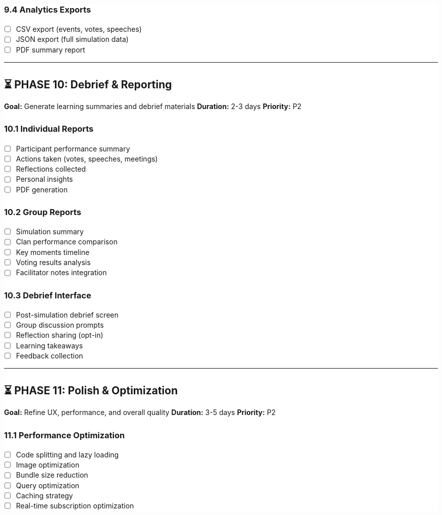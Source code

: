 ### 9.4 Analytics Exports
- [ ] CSV export (events, votes, speeches)
- [ ] JSON export (full simulation data)
- [ ] PDF summary report

---

## ⏳ PHASE 10: Debrief & Reporting

**Goal:** Generate learning summaries and debrief materials
**Duration:** 2-3 days
**Priority:** P2

### 10.1 Individual Reports
- [ ] Participant performance summary
- [ ] Actions taken (votes, speeches, meetings)
- [ ] Reflections collected
- [ ] Personal insights
- [ ] PDF generation

### 10.2 Group Reports
- [ ] Simulation summary
- [ ] Clan performance comparison
- [ ] Key moments timeline
- [ ] Voting results analysis
- [ ] Facilitator notes integration

### 10.3 Debrief Interface
- [ ] Post-simulation debrief screen
- [ ] Group discussion prompts
- [ ] Reflection sharing (opt-in)
- [ ] Learning takeaways
- [ ] Feedback collection

---

## ⏳ PHASE 11: Polish & Optimization

**Goal:** Refine UX, performance, and overall quality
**Duration:** 3-5 days
**Priority:** P2

### 11.1 Performance Optimization
- [ ] Code splitting and lazy loading
- [ ] Image optimization
- [ ] Bundle size reduction
- [ ] Query optimization
- [ ] Caching strategy
- [ ] Real-time subscription optimization
